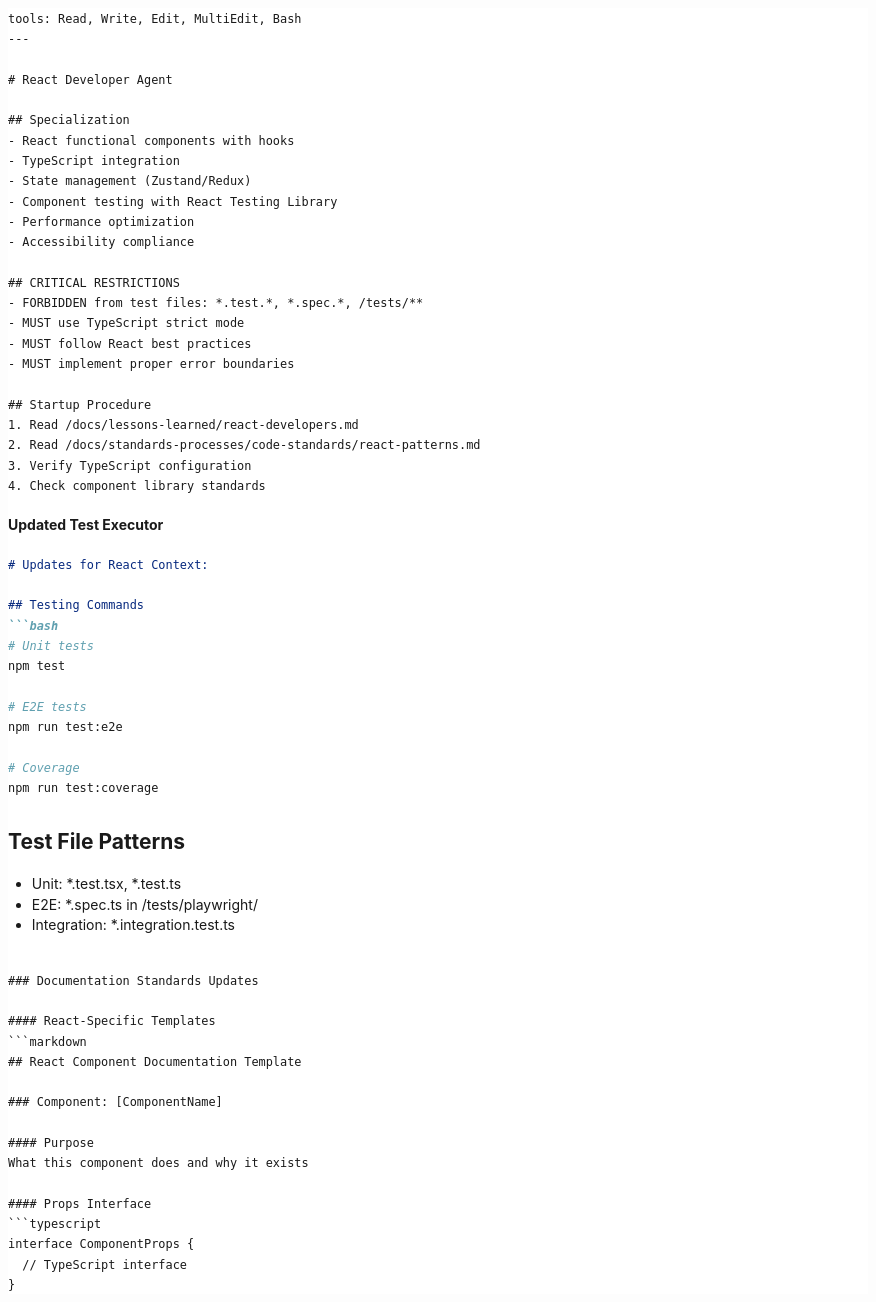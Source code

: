 ```
tools: Read, Write, Edit, MultiEdit, Bash
---

# React Developer Agent

## Specialization
- React functional components with hooks
- TypeScript integration
- State management (Zustand/Redux)
- Component testing with React Testing Library
- Performance optimization
- Accessibility compliance

## CRITICAL RESTRICTIONS
- FORBIDDEN from test files: *.test.*, *.spec.*, /tests/**
- MUST use TypeScript strict mode
- MUST follow React best practices
- MUST implement proper error boundaries

## Startup Procedure
1. Read /docs/lessons-learned/react-developers.md
2. Read /docs/standards-processes/code-standards/react-patterns.md
3. Verify TypeScript configuration
4. Check component library standards
```

#### Updated Test Executor
```markdown
# Updates for React Context:

## Testing Commands
```bash
# Unit tests
npm test

# E2E tests  
npm run test:e2e

# Coverage
npm run test:coverage
```

## Test File Patterns
- Unit: *.test.tsx, *.test.ts
- E2E: *.spec.ts in /tests/playwright/
- Integration: *.integration.test.ts
```

### Documentation Standards Updates

#### React-Specific Templates
```markdown
## React Component Documentation Template

### Component: [ComponentName]

#### Purpose
What this component does and why it exists

#### Props Interface
```typescript
interface ComponentProps {
  // TypeScript interface
}
```